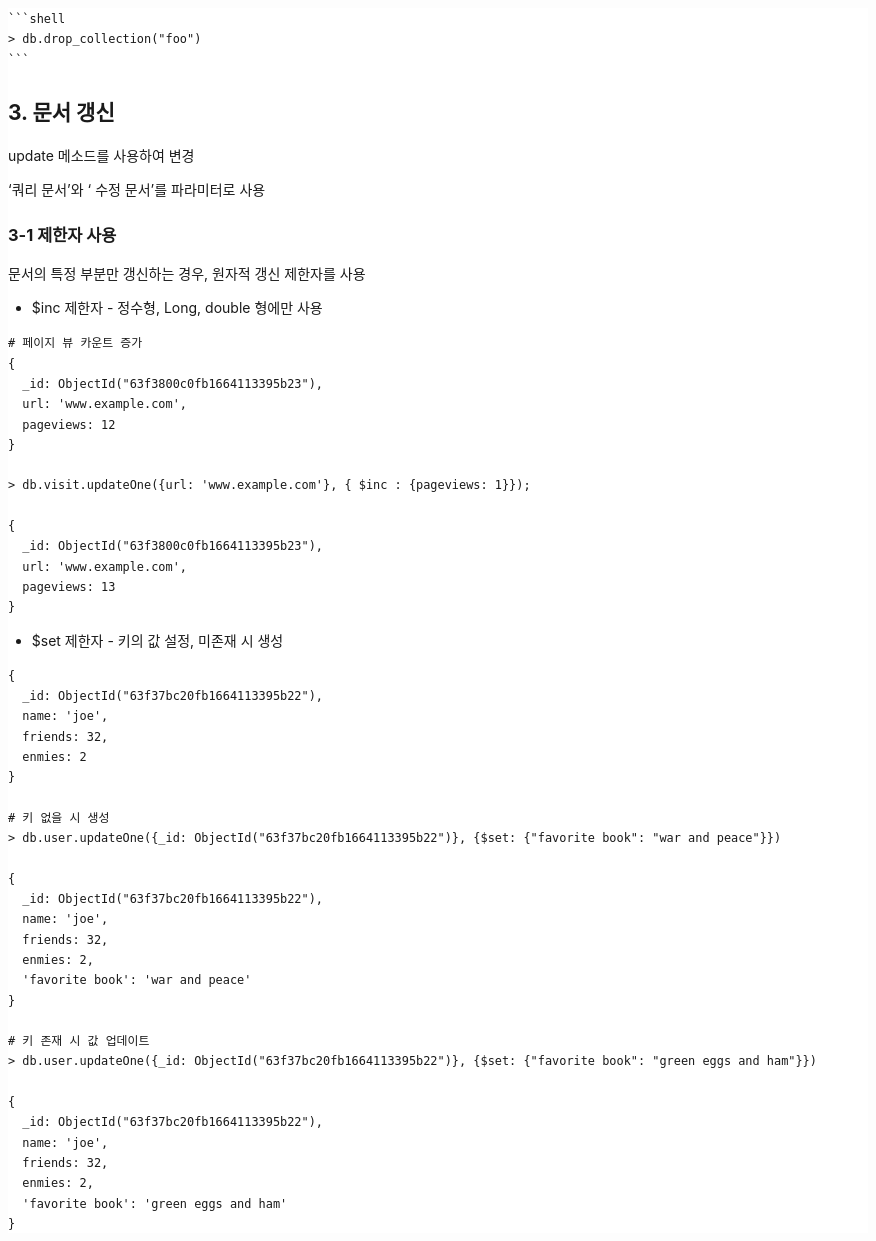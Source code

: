     ```shell
    > db.drop_collection("foo")
    ```
    

## 3. 문서 갱신

update 메소드를 사용하여 변경

‘쿼리 문서’와 ‘ 수정 문서’를 파라미터로 사용

### 3-1 제한자 사용

문서의 특정 부분만 갱신하는 경우, 원자적 갱신 제한자를 사용

- $inc 제한자 - 정수형, Long, double 형에만 사용

```shell
# 페이지 뷰 카운트 증가
{
  _id: ObjectId("63f3800c0fb1664113395b23"),
  url: 'www.example.com',
  pageviews: 12
}

> db.visit.updateOne({url: 'www.example.com'}, { $inc : {pageviews: 1}});

{
  _id: ObjectId("63f3800c0fb1664113395b23"),
  url: 'www.example.com',
  pageviews: 13
}
```

- $set 제한자 - 키의 값 설정, 미존재 시 생성

```shell
{
  _id: ObjectId("63f37bc20fb1664113395b22"),
  name: 'joe',
  friends: 32,
  enmies: 2
}

# 키 없을 시 생성
> db.user.updateOne({_id: ObjectId("63f37bc20fb1664113395b22")}, {$set: {"favorite book": "war and peace"}})

{
  _id: ObjectId("63f37bc20fb1664113395b22"),
  name: 'joe',
  friends: 32,
  enmies: 2,
  'favorite book': 'war and peace'
}

# 키 존재 시 값 업데이트
> db.user.updateOne({_id: ObjectId("63f37bc20fb1664113395b22")}, {$set: {"favorite book": "green eggs and ham"}})

{
  _id: ObjectId("63f37bc20fb1664113395b22"),
  name: 'joe',
  friends: 32,
  enmies: 2,
  'favorite book': 'green eggs and ham'
}
```